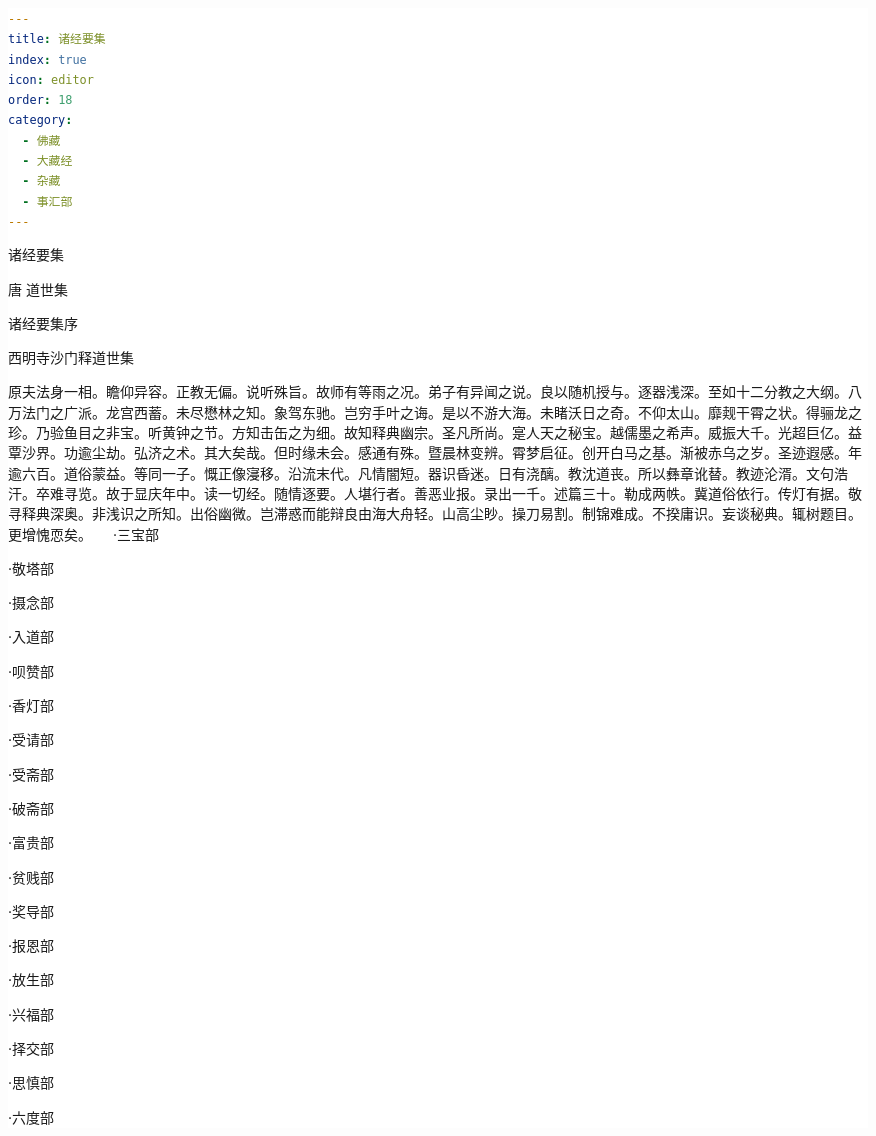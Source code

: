 ```yaml
---
title: 诸经要集
index: true
icon: editor
order: 18
category:
  - 佛藏
  - 大藏经
  - 杂藏
  - 事汇部
---
```


  诸经要集  

唐 道世集  

诸经要集序  

西明寺沙门释道世集  

原夫法身一相。瞻仰异容。正教无偏。说听殊旨。故师有等雨之况。弟子有异闻之说。良以随机授与。逐器浅深。至如十二分教之大纲。八万法门之广派。龙宫西蓄。未尽懋林之知。象驾东驰。岂穷手叶之诲。是以不游大海。未睹沃日之奇。不仰太山。靡觌干霄之状。得骊龙之珍。乃验鱼目之非宝。听黄钟之节。方知击缶之为细。故知释典幽宗。圣凡所尚。寔人天之秘宝。越儒墨之希声。威振大千。光超巨亿。益覃沙界。功逾尘劫。弘济之术。其大矣哉。但时缘未会。感通有殊。暨晨林变辨。霄梦启征。创开白马之基。渐被赤乌之岁。圣迹遐感。年逾六百。道俗蒙益。等同一子。慨正像寖移。沿流末代。凡情闇短。器识昏迷。日有浇醨。教沈道丧。所以彝章讹替。教迹沦湑。文句浩汗。卒难寻览。故于显庆年中。读一切经。随情逐要。人堪行者。善恶业报。录出一千。述篇三十。勒成两帙。冀道俗依行。传灯有据。敬寻释典深奥。非浅识之所知。出俗幽微。岂滞惑而能辩良由海大舟轻。山高尘眇。操刀易割。制锦难成。不揆庸识。妄谈秘典。辄树题目。更增愧恧矣。　　·三宝部  

·敬塔部  

·摄念部  

·入道部  

·呗赞部  

·香灯部  

·受请部  

·受斋部  

·破斋部  

·富贵部  

·贫贱部  

·奖导部  

·报恩部  

·放生部  

·兴福部  

·择交部  

·思慎部  

·六度部  
